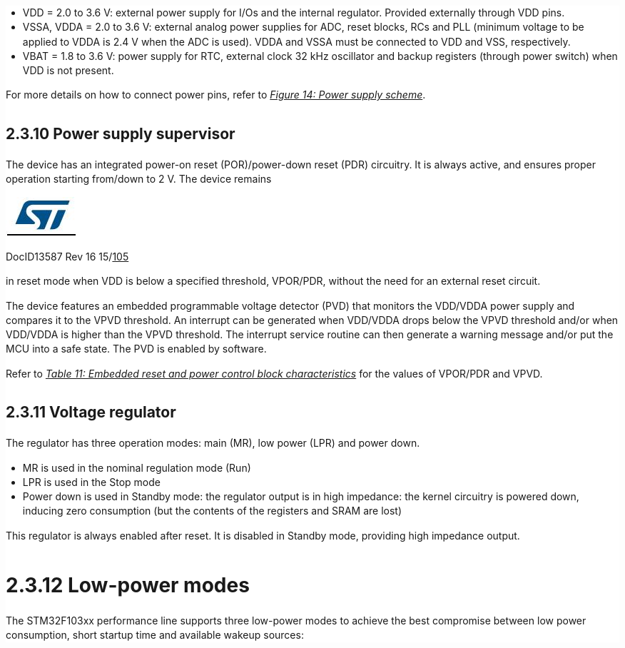 - VDD = 2.0 to 3.6 V: external power supply for I/Os and the internal regulator. Provided externally through VDD pins.
- VSSA, VDDA = 2.0 to 3.6 V: external analog power supplies for ADC, reset blocks, RCs and PLL (minimum voltage to be applied to VDDA is 2.4 V when the ADC is used). VDDA and VSSA must be connected to VDD and VSS, respectively.
- VBAT = 1.8 to 3.6 V: power supply for RTC, external clock 32 kHz oscillator and backup registers (through power switch) when VDD is not present.

For more details on how to connect power pins, refer to *[Figure 14: Power supply scheme](#page-35-3)*.

## <span id="page-14-4"></span>**2.3.10 Power supply supervisor**

The device has an integrated power-on reset (POR)/power-down reset (PDR) circuitry. It is always active, and ensures proper operation starting from/down to 2 V. The device remains

![](_page_14_Picture_21.jpeg)

DocID13587 Rev 16 15/[105](#page-104-0)

in reset mode when VDD is below a specified threshold, VPOR/PDR, without the need for an external reset circuit.

The device features an embedded programmable voltage detector (PVD) that monitors the VDD/VDDA power supply and compares it to the VPVD threshold. An interrupt can be generated when VDD/VDDA drops below the VPVD threshold and/or when VDD/VDDA is higher than the VPVD threshold. The interrupt service routine can then generate a warning message and/or put the MCU into a safe state. The PVD is enabled by software.

Refer to *[Table 11: Embedded reset and power control block characteristics](#page-39-1)* for the values of VPOR/PDR and VPVD.

## <span id="page-15-0"></span>**2.3.11 Voltage regulator**

The regulator has three operation modes: main (MR), low power (LPR) and power down.

- MR is used in the nominal regulation mode (Run)
- LPR is used in the Stop mode
- Power down is used in Standby mode: the regulator output is in high impedance: the kernel circuitry is powered down, inducing zero consumption (but the contents of the registers and SRAM are lost)

This regulator is always enabled after reset. It is disabled in Standby mode, providing high impedance output.

# <span id="page-15-1"></span>**2.3.12 Low-power modes**

The STM32F103xx performance line supports three low-power modes to achieve the best compromise between low power consumption, short startup time and available wakeup sources:
